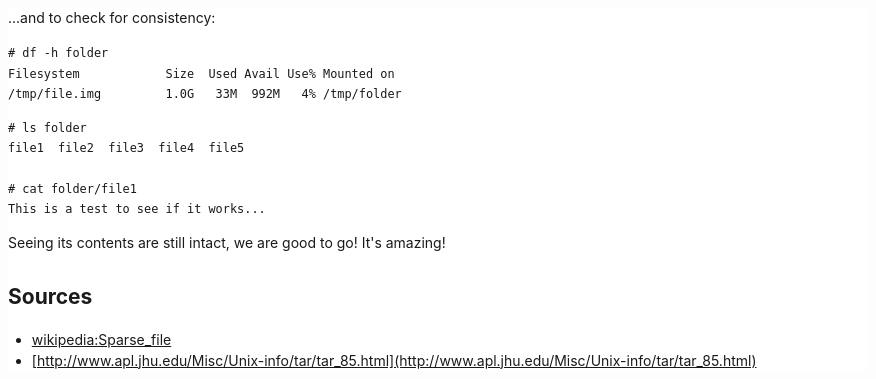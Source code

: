...and to check for consistency:

```
# df -h folder
Filesystem            Size  Used Avail Use% Mounted on
/tmp/file.img         1.0G   33M  992M   4% /tmp/folder

```

```
# ls folder
file1  file2  file3  file4  file5

# cat folder/file1
This is a test to see if it works...

```

Seeing its contents are still intact, we are good to go! It's amazing!

## Sources

*   [wikipedia:Sparse_file](https://en.wikipedia.org/wiki/Sparse_file "wikipedia:Sparse file")
*   [http://www.apl.jhu.edu/Misc/Unix-info/tar/tar_85.html](http://www.apl.jhu.edu/Misc/Unix-info/tar/tar_85.html)